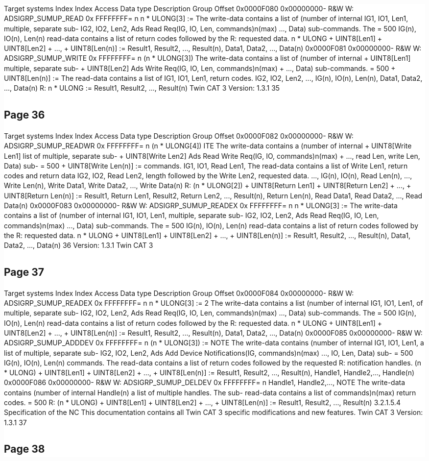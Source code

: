 Target systems Index Index Access Data type Description Group Offset 0x0000F080 0x00000000- R&W W: ADSIGRP_SUMUP_READ 0x FFFFFFFF= n n * ULONG[3] := The write-data contains a list of (number of internal IG1, IO1, Len1, multiple, separate sub- IG2, IO2, Len2, Ads Read Req(IG, IO, Len, commands)n(max) ..., Data) sub-commands. The = 500 IG(n), IO(n), Len(n) read-data contains a list of return codes followed by the R: requested data. n * ULONG + UINT8[Len1] + UINT8[Len2] + ..., + UINT8[Len(n)] := Result1, Result2, ..., Result(n), Data1, Data2, ..., Data(n) 0x0000F081 0x00000000- R&W W: ADSIGRP_SUMUP_WRITE 0x FFFFFFFF= n (n * ULONG[3]) The write-data contains a list of (number of internal + UINT8[Len1] multiple, separate sub- + UINT8[Len2] Ads Write Req(IG, IO, Len, commands)n(max) + ..., Data) sub-commands. = 500 + UINT8[Len(n)] := The read-data contains a list of IG1, IO1, Len1, return codes. IG2, IO2, Len2, ..., IG(n), IO(n), Len(n), Data1, Data2, ..., Data(n) R: n * ULONG := Result1, Result2, ..., Result(n) Twin CAT 3 Version: 1.3.1 35
## Page 36

Target systems Index Index Access Data type Description Group Offset 0x0000F082 0x00000000- R&W W: ADSIGRP_SUMUP_READWR 0x FFFFFFFF= n (n * ULONG[4]) ITE The write-data contains a (number of internal + UINT8[Write Len1] list of multiple, separate sub- + UINT8[Write Len2] Ads Read Write Req(IG, IO, commands)n(max) + ..., read Len, write Len, Data) sub- = 500 + UINT8[Write Len(n)] := commands. IG1, IO1, Read Len1, The read-data contains a list of Write Len1, return codes and return data IG2, IO2, Read Len2, length followed by the Write Len2, requested data. ..., IG(n), IO(n), Read Len(n), ..., Write Len(n), Write Data1, Write Data2, ..., Write Data(n) R: (n * ULONG[2]) + UINT8[Return Len1] + UINT8[Return Len2] + ..., + UINT8[Return Len(n)] := Result1, Return Len1, Result2, Return Len2, ..., Result(n), Return Len(n), Read Data1, Read Data2, ..., Read Data(n) 0x0000F083 0x00000000- R&W W: ADSIGRP_SUMUP_READEX 0x FFFFFFFF= n n * ULONG[3] := The write-data contains a list of (number of internal IG1, IO1, Len1, multiple, separate sub- IG2, IO2, Len2, Ads Read Req(IG, IO, Len, commands)n(max) ..., Data) sub-commands. The = 500 IG(n), IO(n), Len(n) read-data contains a list of return codes followed by the R: requested data. n * ULONG + UINT8[Len1] + UINT8[Len2] + ..., + UINT8[Len(n)] := Result1, Result2, ..., Result(n), Data1, Data2, ..., Data(n) 36 Version: 1.3.1 Twin CAT 3
## Page 37

Target systems Index Index Access Data type Description Group Offset 0x0000F084 0x00000000- R&W W: ADSIGRP_SUMUP_READEX 0x FFFFFFFF= n n * ULONG[3] := 2 The write-data contains a list (number of internal IG1, IO1, Len1, of multiple, separate sub- IG2, IO2, Len2, Ads Read Req(IG, IO, Len, commands)n(max) ..., Data) sub-commands. The = 500 IG(n), IO(n), Len(n) read-data contains a list of return codes followed by the R: requested data. n * ULONG + UINT8[Len1] + UINT8[Len2] + ..., + UINT8[Len(n)] := Result1, Result2, ..., Result(n), Data1, Data2, ..., Data(n) 0x0000F085 0x00000000- R&W W: ADSIGRP_SUMUP_ADDDEV 0x FFFFFFFF= n (n * ULONG[3]) := NOTE The write-data contains (number of internal IG1, IO1, Len1, a list of multiple, separate sub- IG2, IO2, Len2, Ads Add Device Notifications(IG, commands)n(max) ..., IO, Len, Data) sub- = 500 IG(n), IO(n), Len(n) commands. The read-data contains a list of return codes followed by the requested R: notification handles. (n * ULONG) + UINT8[Len1] + UINT8[Len2] + ..., + UINT8[Len(n)] := Result1, Result2, ..., Result(n), Handle1, Handle2,..., Handle(n) 0x0000F086 0x00000000- R&W W: ADSIGRP_SUMUP_DELDEV 0x FFFFFFFF= n Handle1, Handle2,..., NOTE The write-data contains (number of internal Handle(n) a list of multiple handles. The sub- read-data contains a list of commands)n(max) return codes. = 500 R: (n * ULONG) + UINT8[Len1] + UINT8[Len2] + ..., + UINT8[Len(n)] := Result1, Result2, ..., Result(n) 3.2.1.5.4 Specification of the NC This documentation contains all Twin CAT 3 specific modifications and new features. Twin CAT 3 Version: 1.3.1 37
## Page 38
